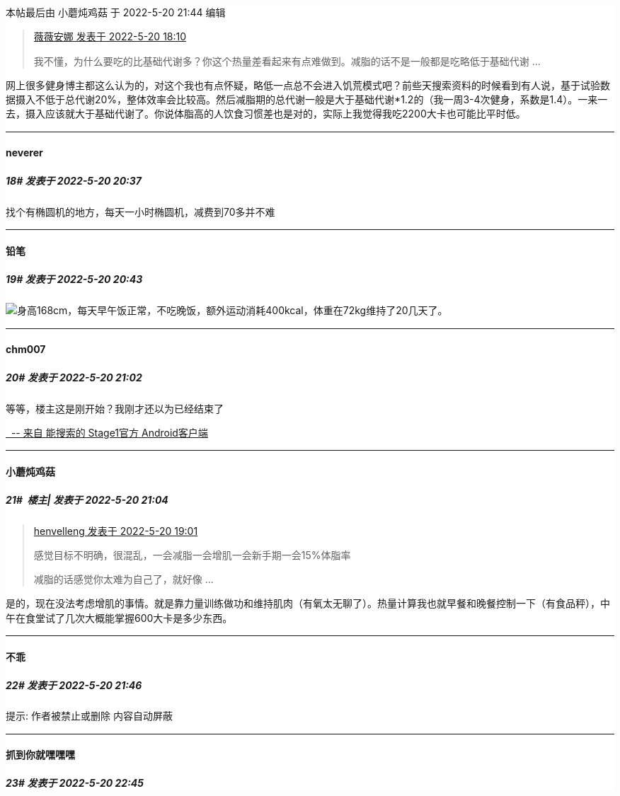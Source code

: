  本帖最后由 小蘑炖鸡菇 于 2022-5-20 21:44 编辑 
<blockquote><a href="httphttps://bbs.saraba1st.com/2b/forum.php?mod=redirect&amp;goto=findpost&amp;pid=55923300&amp;ptid=2070519" target="_blank">薇薇安娜 发表于 2022-5-20 18:10</a>

我不懂，为什么要吃的比基础代谢多？你这个热量差看起来有点难做到。减脂的话不是一般都是吃略低于基础代谢 ...</blockquote>
网上很多健身博主都这么认为的，对这个我也有点怀疑，略低一点总不会进入饥荒模式吧？前些天搜索资料的时候看到有人说，基于试验数据摄入不低于总代谢20%，整体效率会比较高。然后减脂期的总代谢一般是大于基础代谢*1.2的（我一周3-4次健身，系数是1.4）。一来一去，摄入应该就大于基础代谢了。你说体脂高的人饮食习惯差也是对的，实际上我觉得我吃2200大卡也可能比平时低。

*****

####  neverer  
##### 18#       发表于 2022-5-20 20:37

找个有椭圆机的地方，每天一小时椭圆机，减费到70多并不难

*****

####  铅笔  
##### 19#       发表于 2022-5-20 20:43

<img src="https://static.saraba1st.com/image/smiley/face2017/135.png" referrerpolicy="no-referrer">身高168cm，每天早午饭正常，不吃晚饭，额外运动消耗400kcal，体重在72kg维持了20几天了。

*****

####  chm007  
##### 20#       发表于 2022-5-20 21:02

等等，楼主这是刚开始？我刚才还以为已经结束了

[  -- 来自 能搜索的 Stage1官方 Android客户端](https://www.coolapk.com/apk/140634)

*****

####  小蘑炖鸡菇  
##### 21#         楼主| 发表于 2022-5-20 21:04

<blockquote><a href="httphttps://bbs.saraba1st.com/2b/forum.php?mod=redirect&amp;goto=findpost&amp;pid=55923903&amp;ptid=2070519" target="_blank">henvelleng 发表于 2022-5-20 19:01</a>

感觉目标不明确，很混乱，一会减脂一会增肌一会新手期一会15%体脂率

减脂的话感觉你太难为自己了，就好像 ...</blockquote>
是的，现在没法考虑增肌的事情。就是靠力量训练做功和维持肌肉（有氧太无聊了）。热量计算我也就早餐和晚餐控制一下（有食品秤），中午在食堂试了几次大概能掌握600大卡是多少东西。

*****

####  不乖  
##### 22#       发表于 2022-5-20 21:46

提示: 作者被禁止或删除 内容自动屏蔽

*****

####  抓到你就嘿嘿嘿  
##### 23#       发表于 2022-5-20 22:45
